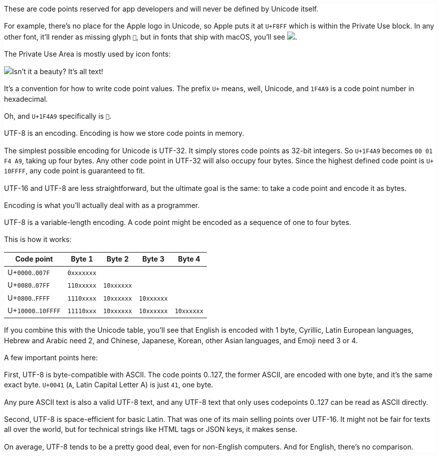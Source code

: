 These are code points reserved for app developers and will never be defined by Unicode itself.

For example, there’s no place for the Apple logo in Unicode, so Apple puts it at `U+F8FF` which is within the Private Use block. In any other font, it’ll render as missing glyph `􀣺`, but in fonts that ship with macOS, you’ll see ![](https://tonsky.me/blog/unicode/apple-logo@2x.png?t=1703267193).

The Private Use Area is mostly used by icon fonts:

![](https://tonsky.me/blog/unicode/nerd_font@2x.png?t=1703267193)Isn’t it a beauty? It’s all text!

It’s a convention for how to write code point values. The prefix `U+` means, well, Unicode, and `1F4A9` is a code point number in hexadecimal.

Oh, and `U+1F4A9` specifically is `💩`.

UTF-8 is an encoding. Encoding is how we store code points in memory.

The simplest possible encoding for Unicode is UTF-32. It simply stores code points as 32-bit integers. So `U+1F4A9` becomes `00 01 F4 A9`, taking up four bytes. Any other code point in UTF-32 will also occupy four bytes. Since the highest defined code point is `U+10FFFF`, any code point is guaranteed to fit.

UTF-16 and UTF-8 are less straightforward, but the ultimate goal is the same: to take a code point and encode it as bytes.

Encoding is what you’ll actually deal with as a programmer.

UTF-8 is a variable-length encoding. A code point might be encoded as a sequence of one to four bytes.

This is how it works:

<table><thead><tr><th>Code point</th><th>Byte 1</th><th>Byte 2</th><th>Byte 3</th><th>Byte 4</th></tr></thead><tbody><tr><td>U+<code>0000</code>..<code>007F</code></td><td><code>0xxxxxxx</code></td></tr><tr><td>U+<code>0080</code>..<code>07FF</code></td><td><code>110xxxxx</code></td><td><code>10xxxxxx</code></td></tr><tr><td>U+<code>0800</code>..<code>FFFF</code></td><td><code>1110xxxx</code></td><td><code>10xxxxxx</code></td><td><code>10xxxxxx</code></td></tr><tr><td>U+<code>10000</code>..<code>10FFFF</code></td><td><code>11110xxx</code></td><td><code>10xxxxxx</code></td><td><code>10xxxxxx</code></td><td><code>10xxxxxx</code></td></tr></tbody></table>

If you combine this with the Unicode table, you’ll see that English is encoded with 1 byte, Cyrillic, Latin European languages, Hebrew and Arabic need 2, and Chinese, Japanese, Korean, other Asian languages, and Emoji need 3 or 4.

A few important points here:

First, UTF-8 is byte-compatible with ASCII. The code points 0..127, the former ASCII, are encoded with one byte, and it’s the same exact byte. `U+0041` (`A`, Latin Capital Letter A) is just `41`, one byte.

Any pure ASCII text is also a valid UTF-8 text, and any UTF-8 text that only uses codepoints 0..127 can be read as ASCII directly.

Second, UTF-8 is space-efficient for basic Latin. That was one of its main selling points over UTF-16. It might not be fair for texts all over the world, but for technical strings like HTML tags or JSON keys, it makes sense.

On average, UTF-8 tends to be a pretty good deal, even for non-English computers. And for English, there’s no comparison.
